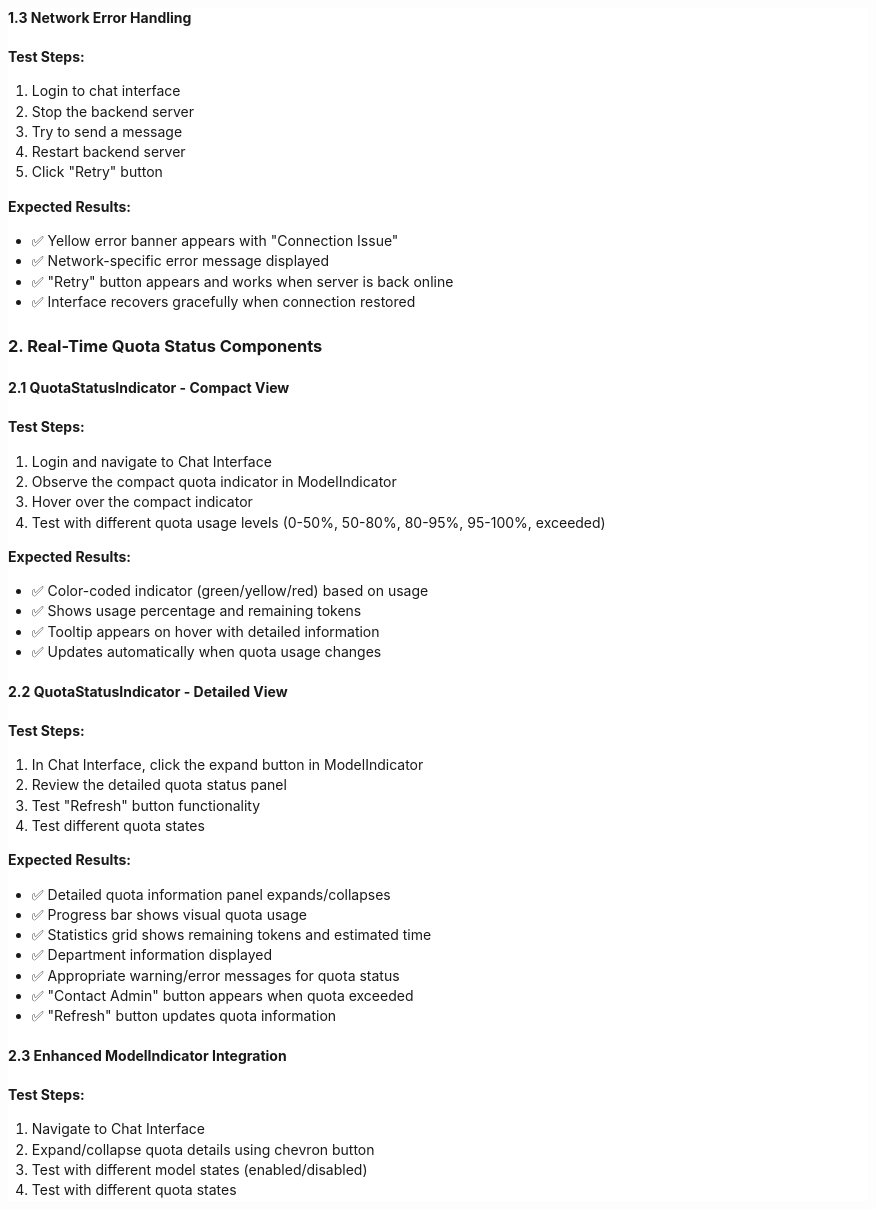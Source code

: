 #### 1.3 Network Error Handling
**Test Steps:**
1. Login to chat interface
2. Stop the backend server
3. Try to send a message
4. Restart backend server
5. Click "Retry" button

**Expected Results:**
- ✅ Yellow error banner appears with "Connection Issue"
- ✅ Network-specific error message displayed
- ✅ "Retry" button appears and works when server is back online
- ✅ Interface recovers gracefully when connection restored

### 2. Real-Time Quota Status Components

#### 2.1 QuotaStatusIndicator - Compact View
**Test Steps:**
1. Login and navigate to Chat Interface
2. Observe the compact quota indicator in ModelIndicator
3. Hover over the compact indicator
4. Test with different quota usage levels (0-50%, 50-80%, 80-95%, 95-100%, exceeded)

**Expected Results:**
- ✅ Color-coded indicator (green/yellow/red) based on usage
- ✅ Shows usage percentage and remaining tokens
- ✅ Tooltip appears on hover with detailed information
- ✅ Updates automatically when quota usage changes

#### 2.2 QuotaStatusIndicator - Detailed View
**Test Steps:**
1. In Chat Interface, click the expand button in ModelIndicator
2. Review the detailed quota status panel
3. Test "Refresh" button functionality
4. Test different quota states

**Expected Results:**
- ✅ Detailed quota information panel expands/collapses
- ✅ Progress bar shows visual quota usage
- ✅ Statistics grid shows remaining tokens and estimated time
- ✅ Department information displayed
- ✅ Appropriate warning/error messages for quota status
- ✅ "Contact Admin" button appears when quota exceeded
- ✅ "Refresh" button updates quota information

#### 2.3 Enhanced ModelIndicator Integration
**Test Steps:**
1. Navigate to Chat Interface
2. Expand/collapse quota details using chevron button
3. Test with different model states (enabled/disabled)
4. Test with different quota states
